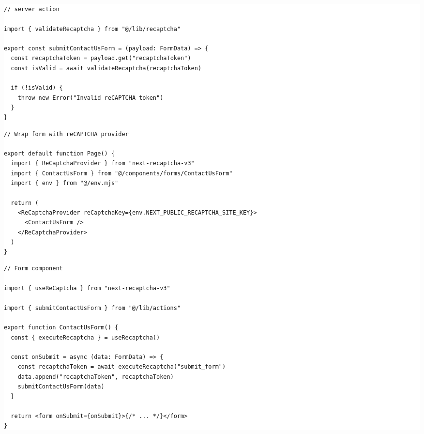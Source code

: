 ```tsx
// server action

import { validateRecaptcha } from "@/lib/recaptcha"

export const submitContactUsForm = (payload: FormData) => {
  const recaptchaToken = payload.get("recaptchaToken")
  const isValid = await validateRecaptcha(recaptchaToken)

  if (!isValid) {
    throw new Error("Invalid reCAPTCHA token")
  }
}
```

```tsx
// Wrap form with reCAPTCHA provider

export default function Page() {
  import { ReCaptchaProvider } from "next-recaptcha-v3"
  import { ContactUsForm } from "@/components/forms/ContactUsForm"
  import { env } from "@/env.mjs"

  return (
    <ReCaptchaProvider reCaptchaKey={env.NEXT_PUBLIC_RECAPTCHA_SITE_KEY}>
      <ContactUsForm />
    </ReCaptchaProvider>
  )
}
```

```tsx
// Form component

import { useReCaptcha } from "next-recaptcha-v3"

import { submitContactUsForm } from "@/lib/actions"

export function ContactUsForm() {
  const { executeRecaptcha } = useRecaptcha()

  const onSubmit = async (data: FormData) => {
    const recaptchaToken = await executeRecaptcha("submit_form")
    data.append("recaptchaToken", recaptchaToken)
    submitContactUsForm(data)
  }

  return <form onSubmit={onSubmit}>{/* ... */}</form>
}
```
